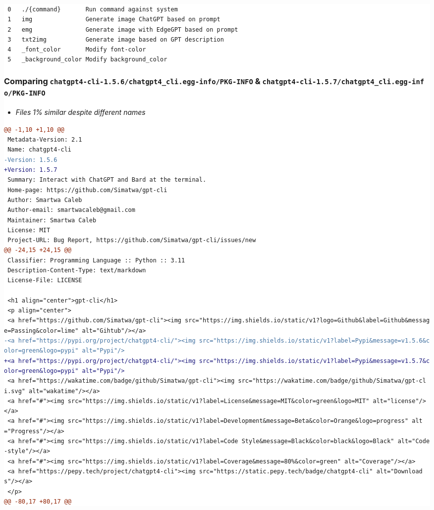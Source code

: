 ```
 0   ./{command}       Run command against system
 1   img               Generate image ChatGPT based on prompt
 2   emg               Generate image with EdgeGPT based on prompt
 3   txt2img           Generate image based on GPT description
 4   _font_color       Modify font-color
 5   _background_color Modify background_color
```

### Comparing `chatgpt4-cli-1.5.6/chatgpt4_cli.egg-info/PKG-INFO` & `chatgpt4-cli-1.5.7/chatgpt4_cli.egg-info/PKG-INFO`

 * *Files 1% similar despite different names*

```diff
@@ -1,10 +1,10 @@
 Metadata-Version: 2.1
 Name: chatgpt4-cli
-Version: 1.5.6
+Version: 1.5.7
 Summary: Interact with ChatGPT and Bard at the terminal.
 Home-page: https://github.com/Simatwa/gpt-cli
 Author: Smartwa Caleb
 Author-email: smartwacaleb@gmail.com
 Maintainer: Smartwa Caleb
 License: MIT
 Project-URL: Bug Report, https://github.com/Simatwa/gpt-cli/issues/new
@@ -24,15 +24,15 @@
 Classifier: Programming Language :: Python :: 3.11
 Description-Content-Type: text/markdown
 License-File: LICENSE
 
 <h1 align="center">gpt-cli</h1>
 <p align="center">
 <a href="https://github.com/Simatwa/gpt-cli"><img src="https://img.shields.io/static/v1?logo=Github&label=Github&message=Passing&color=lime" alt="Gihtub"/></a>
-<a href="https://pypi.org/project/chatgpt4-cli/"><img src="https://img.shields.io/static/v1?label=Pypi&message=v1.5.6&color=green&logo=pypi" alt="Pypi"/>
+<a href="https://pypi.org/project/chatgpt4-cli/"><img src="https://img.shields.io/static/v1?label=Pypi&message=v1.5.7&color=green&logo=pypi" alt="Pypi"/>
 <a href="https://wakatime.com/badge/github/Simatwa/gpt-cli"><img src="https://wakatime.com/badge/github/Simatwa/gpt-cli.svg" alt="wakatime"/></a>
 <a href="#"><img src="https://img.shields.io/static/v1?label=License&message=MIT&color=green&logo=MIT" alt="license"/></a>
 <a href="#"><img src="https://img.shields.io/static/v1?label=Development&message=Beta&color=Orange&logo=progress" alt="Progress"/></a>
 <a href="#"><img src="https://img.shields.io/static/v1?label=Code Style&message=Black&color=black&logo=Black" alt="Code-style"/></a>
 <a href="#"><img src="https://img.shields.io/static/v1?label=Coverage&message=80%&color=green" alt="Coverage"/></a>
 <a href="https://pepy.tech/project/chatgpt4-cli"><img src="https://static.pepy.tech/badge/chatgpt4-cli" alt="Downloads"/></a>
 </p>
@@ -80,17 +80,17 @@
  ```
 